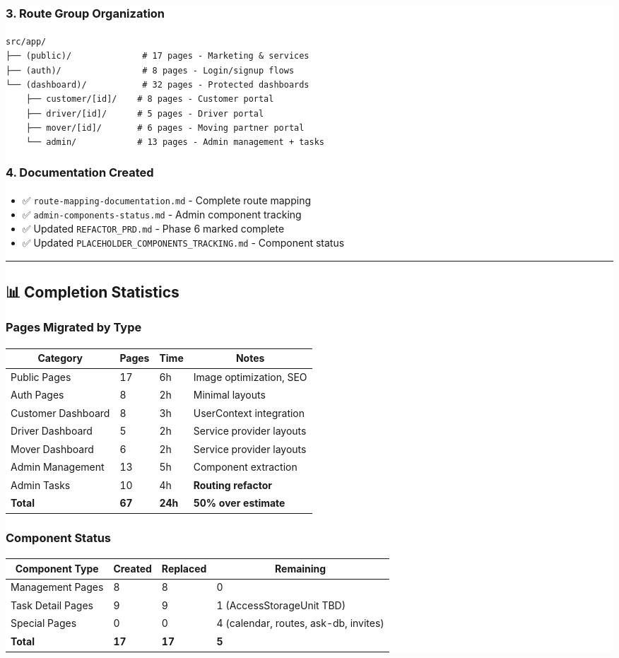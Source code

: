 ### 3. Route Group Organization

```
src/app/
├── (public)/              # 17 pages - Marketing & services
├── (auth)/                # 8 pages - Login/signup flows
└── (dashboard)/           # 32 pages - Protected dashboards
    ├── customer/[id]/    # 8 pages - Customer portal
    ├── driver/[id]/      # 5 pages - Driver portal
    ├── mover/[id]/       # 6 pages - Moving partner portal
    └── admin/            # 13 pages - Admin management + tasks
```

### 4. Documentation Created

- ✅ `route-mapping-documentation.md` - Complete route mapping
- ✅ `admin-components-status.md` - Admin component tracking
- ✅ Updated `REFACTOR_PRD.md` - Phase 6 marked complete
- ✅ Updated `PLACEHOLDER_COMPONENTS_TRACKING.md` - Component status

---

## 📊 Completion Statistics

### Pages Migrated by Type

| Category | Pages | Time | Notes |
|----------|-------|------|-------|
| Public Pages | 17 | 6h | Image optimization, SEO |
| Auth Pages | 8 | 2h | Minimal layouts |
| Customer Dashboard | 8 | 3h | UserContext integration |
| Driver Dashboard | 5 | 2h | Service provider layouts |
| Mover Dashboard | 6 | 2h | Service provider layouts |
| Admin Management | 13 | 5h | Component extraction |
| Admin Tasks | 10 | 4h | **Routing refactor** |
| **Total** | **67** | **24h** | **50% over estimate** |

### Component Status

| Component Type | Created | Replaced | Remaining |
|---------------|---------|----------|-----------|
| Management Pages | 8 | 8 | 0 |
| Task Detail Pages | 9 | 9 | 1 (AccessStorageUnit TBD) |
| Special Pages | 0 | 0 | 4 (calendar, routes, ask-db, invites) |
| **Total** | **17** | **17** | **5** |
